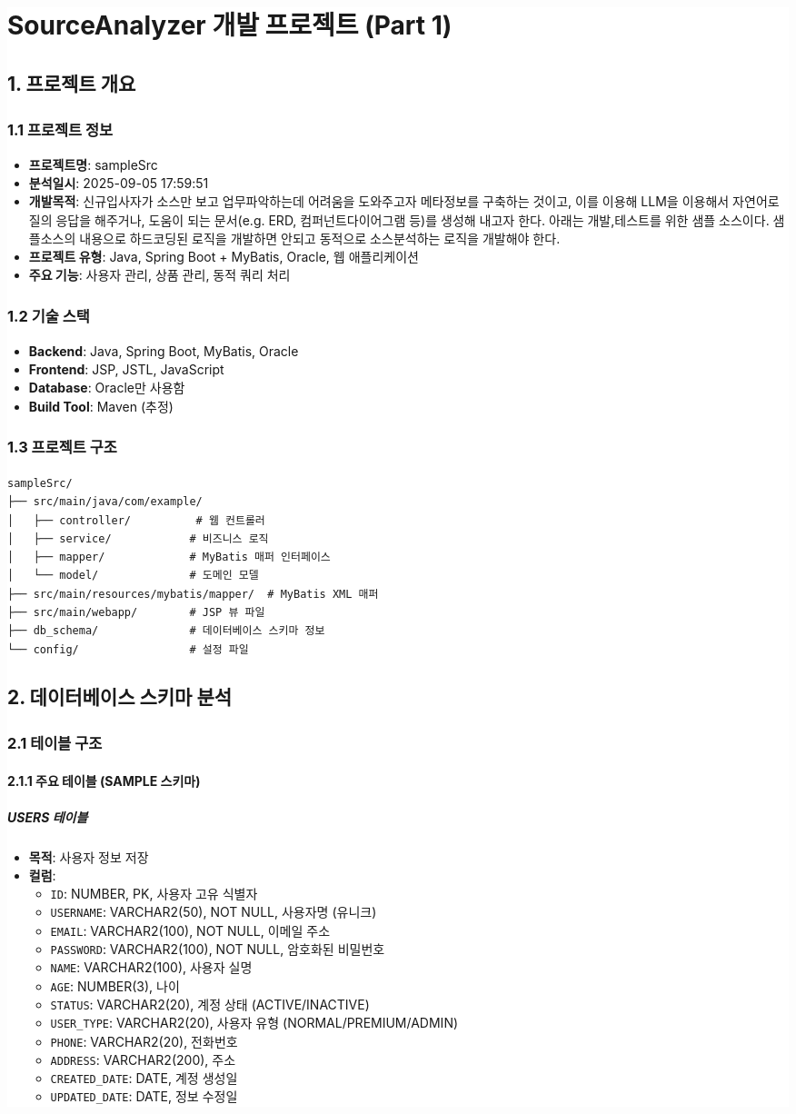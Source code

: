 # SourceAnalyzer 개발 프로젝트 (Part 1)

## 1. 프로젝트 개요

### 1.1 프로젝트 정보
- **프로젝트명**: sampleSrc
- **분석일시**: 2025-09-05 17:59:51
- **개발목적**: 신규입사자가 소스만 보고 업무파악하는데 어려움을 도와주고자 메타정보를 구축하는 것이고, 이를 이용해 LLM을 이용해서 자연어로 질의 응답을 해주거나, 도움이 되는 문서(e.g. ERD, 컴퍼넌트다이어그램 등)를 생성해 내고자 한다.  아래는 개발,테스트를 위한 샘플 소스이다.  샘플소스의 내용으로 하드코딩된 로직을 개발하면 안되고 동적으로 소스분석하는 로직을 개발해야 한다.
- **프로젝트 유형**: Java, Spring Boot + MyBatis, Oracle, 웹 애플리케이션
- **주요 기능**: 사용자 관리, 상품 관리, 동적 쿼리 처리

### 1.2 기술 스택
- **Backend**: Java, Spring Boot, MyBatis, Oracle
- **Frontend**: JSP, JSTL, JavaScript
- **Database**: Oracle만 사용함
- **Build Tool**: Maven (추정)

### 1.3 프로젝트 구조
```
sampleSrc/
├── src/main/java/com/example/
│   ├── controller/          # 웹 컨트롤러
│   ├── service/            # 비즈니스 로직
│   ├── mapper/             # MyBatis 매퍼 인터페이스
│   └── model/              # 도메인 모델
├── src/main/resources/mybatis/mapper/  # MyBatis XML 매퍼
├── src/main/webapp/        # JSP 뷰 파일
├── db_schema/              # 데이터베이스 스키마 정보
└── config/                 # 설정 파일
```

## 2. 데이터베이스 스키마 분석

### 2.1 테이블 구조

#### 2.1.1 주요 테이블 (SAMPLE 스키마)

##### USERS 테이블
- **목적**: 사용자 정보 저장
- **컬럼**:
  - `ID`: NUMBER, PK, 사용자 고유 식별자
  - `USERNAME`: VARCHAR2(50), NOT NULL, 사용자명 (유니크)
  - `EMAIL`: VARCHAR2(100), NOT NULL, 이메일 주소
  - `PASSWORD`: VARCHAR2(100), NOT NULL, 암호화된 비밀번호
  - `NAME`: VARCHAR2(100), 사용자 실명
  - `AGE`: NUMBER(3), 나이
  - `STATUS`: VARCHAR2(20), 계정 상태 (ACTIVE/INACTIVE)
  - `USER_TYPE`: VARCHAR2(20), 사용자 유형 (NORMAL/PREMIUM/ADMIN)
  - `PHONE`: VARCHAR2(20), 전화번호
  - `ADDRESS`: VARCHAR2(200), 주소
  - `CREATED_DATE`: DATE, 계정 생성일
  - `UPDATED_DATE`: DATE, 정보 수정일
